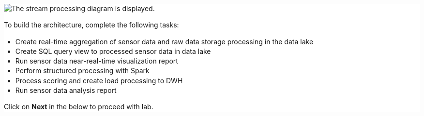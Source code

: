 ![The stream processing diagram is displayed.](media/advanced-diagram.png "Stream processing architecture")

To build the architecture, complete the following tasks:

- Create real-time aggregation of sensor data and raw data storage processing in the data lake
- Create SQL query view to processed sensor data in data lake
- Run sensor data near-real-time visualization report
- Perform structured processing with Spark
- Process scoring and create load processing to DWH
- Run sensor data analysis report

Click on **Next** in the below to proceed with lab.
